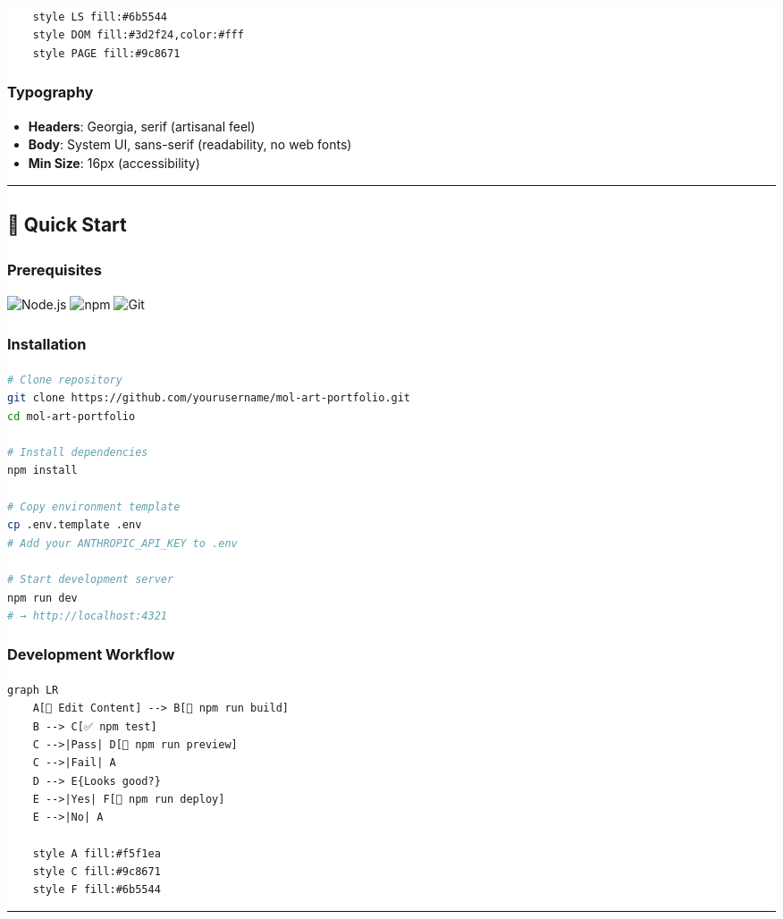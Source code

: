 ```mermaid
    style LS fill:#6b5544
    style DOM fill:#3d2f24,color:#fff
    style PAGE fill:#9c8671
```

### Typography

- **Headers**: Georgia, serif (artisanal feel)
- **Body**: System UI, sans-serif (readability, no web fonts)
- **Min Size**: 16px (accessibility)

---

## 🚀 Quick Start

### Prerequisites

![Node.js](https://img.shields.io/badge/Node.js-18+-339933?logo=node.js)
![npm](https://img.shields.io/badge/npm-9+-CB3837?logo=npm)
![Git](https://img.shields.io/badge/Git-Required-F05032?logo=git)

### Installation

```bash
# Clone repository
git clone https://github.com/yourusername/mol-art-portfolio.git
cd mol-art-portfolio

# Install dependencies
npm install

# Copy environment template
cp .env.template .env
# Add your ANTHROPIC_API_KEY to .env

# Start development server
npm run dev
# → http://localhost:4321
```

### Development Workflow

```mermaid
graph LR
    A[📝 Edit Content] --> B[🔨 npm run build]
    B --> C[✅ npm test]
    C -->|Pass| D[👀 npm run preview]
    C -->|Fail| A
    D --> E{Looks good?}
    E -->|Yes| F[🚀 npm run deploy]
    E -->|No| A

    style A fill:#f5f1ea
    style C fill:#9c8671
    style F fill:#6b5544
```

---
